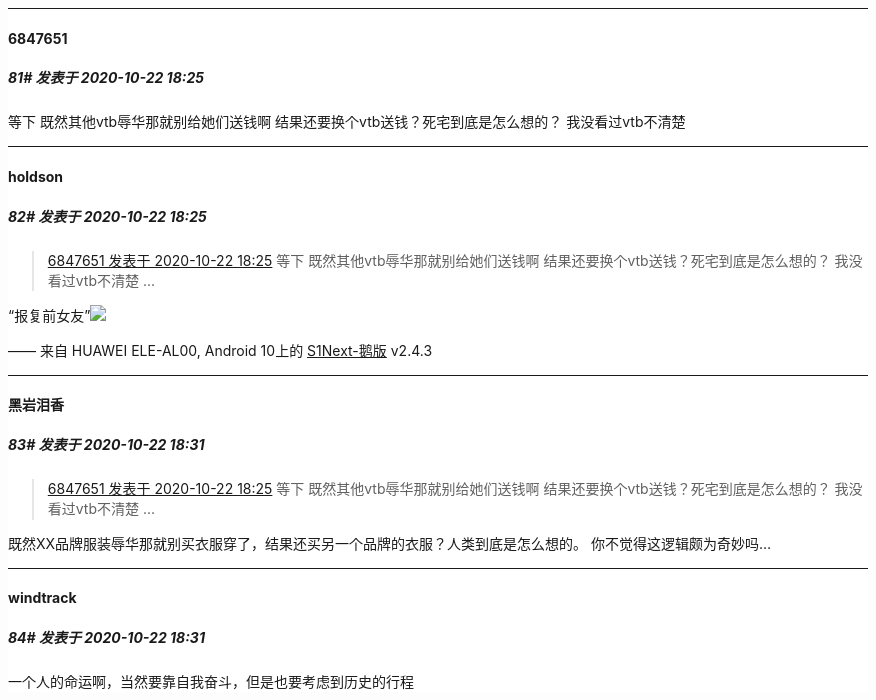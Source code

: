 

*****

####  6847651  
##### 81#       发表于 2020-10-22 18:25




等下 既然其他vtb辱华那就别给她们送钱啊 结果还要换个vtb送钱？死宅到底是怎么想的？ 我没看过vtb不清楚







*****

####  holdson  
##### 82#       发表于 2020-10-22 18:25



<blockquote><a href="httphttps://bbs.saraba1st.com/2b/forum.php?mod=redirect&amp;goto=findpost&amp;pid=49130574&amp;ptid=1966479" target="_blank">6847651 发表于 2020-10-22 18:25</a>
等下 既然其他vtb辱华那就别给她们送钱啊 结果还要换个vtb送钱？死宅到底是怎么想的？ 我没看过vtb不清楚 ...</blockquote>
“报复前女友”<img src="https://static.saraba1st.com/image/smiley/face2017/025.png" referrerpolicy="no-referrer">

—— 来自 HUAWEI ELE-AL00, Android 10上的 [S1Next-鹅版](https://github.com/ykrank/S1-Next/releases) v2.4.3







*****

####  黑岩泪香  
##### 83#       发表于 2020-10-22 18:31



<blockquote><a href="httphttps://bbs.saraba1st.com/2b/forum.php?mod=redirect&amp;goto=findpost&amp;pid=49130574&amp;ptid=1966479" target="_blank">6847651 发表于 2020-10-22 18:25</a>
等下 既然其他vtb辱华那就别给她们送钱啊 结果还要换个vtb送钱？死宅到底是怎么想的？ 我没看过vtb不清楚 ...</blockquote>
既然XX品牌服装辱华那就别买衣服穿了，结果还买另一个品牌的衣服？人类到底是怎么想的。
你不觉得这逻辑颇为奇妙吗…







*****

####  windtrack  
##### 84#       发表于 2020-10-22 18:31




一个人的命运啊，当然要靠自我奋斗，但是也要考虑到历史的行程
